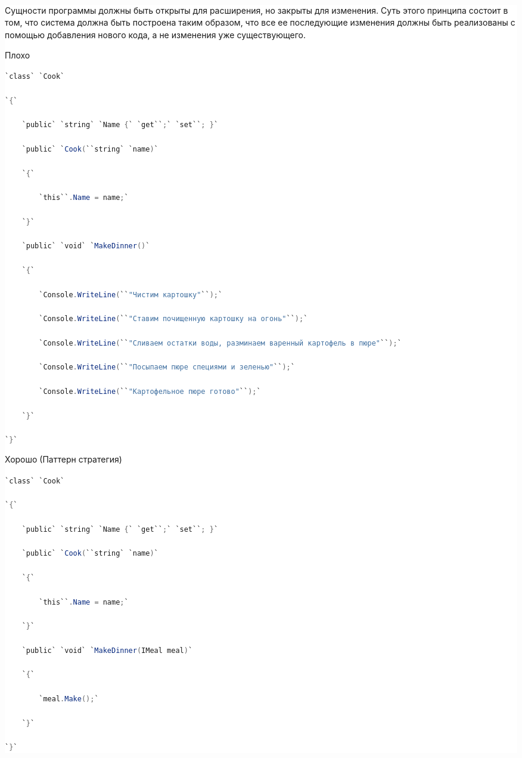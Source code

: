 Сущности программы должны быть открыты для расширения, но закрыты для изменения. Суть этого принципа состоит в том, что система должна быть построена таким образом, что все ее последующие изменения должны быть реализованы с помощью добавления нового кода, а не изменения уже существующего.

Плохо
```c#
`class` `Cook`

`{`

    `public` `string` `Name {` `get``;` `set``; }`

    `public` `Cook(``string` `name)`

    `{`

        `this``.Name = name;`

    `}`

    `public` `void` `MakeDinner()`

    `{`

        `Console.WriteLine(``"Чистим картошку"``);`

        `Console.WriteLine(``"Ставим почищенную картошку на огонь"``);`

        `Console.WriteLine(``"Сливаем остатки воды, разминаем варенный картофель в пюре"``);`

        `Console.WriteLine(``"Посыпаем пюре специями и зеленью"``);`

        `Console.WriteLine(``"Картофельное пюре готово"``);`

    `}`

`}`
```


Хорошо (Паттерн стратегия)
```c#
`class` `Cook`

`{`

    `public` `string` `Name {` `get``;` `set``; }`

    `public` `Cook(``string` `name)`

    `{`

        `this``.Name = name;`

    `}`

    `public` `void` `MakeDinner(IMeal meal)`

    `{`

        `meal.Make();`

    `}`

`}`
```